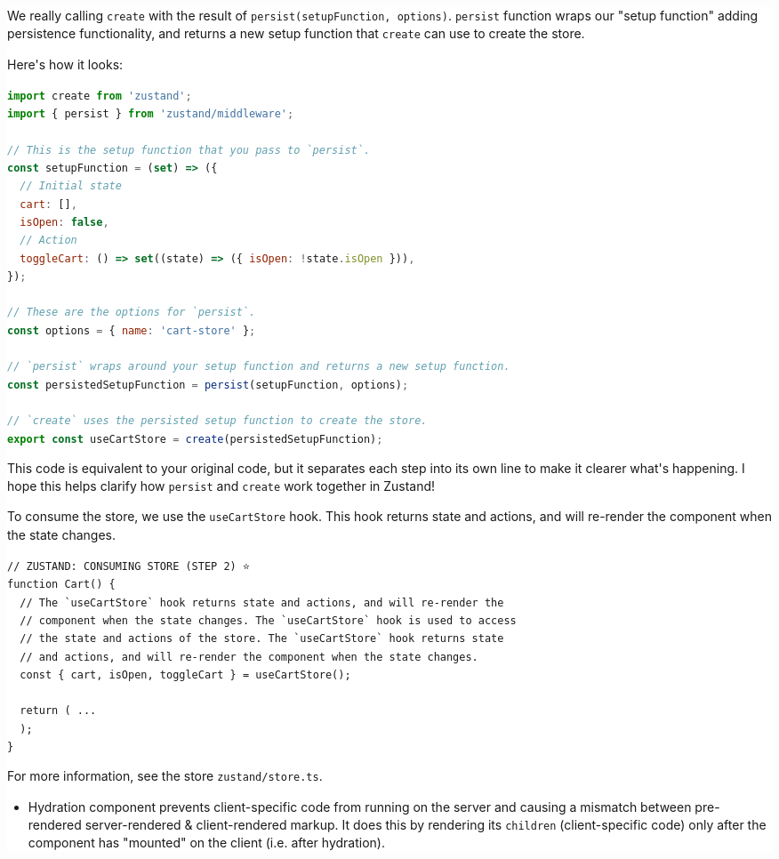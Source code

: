 We really calling `create` with the result of `persist(setupFunction, options)`.
`persist` function wraps our "setup function" adding persistence functionality,
and returns a new setup function that `create` can use to create the store.

Here's how it looks:

```javascript
import create from 'zustand';
import { persist } from 'zustand/middleware';

// This is the setup function that you pass to `persist`.
const setupFunction = (set) => ({
  // Initial state
  cart: [],
  isOpen: false,
  // Action
  toggleCart: () => set((state) => ({ isOpen: !state.isOpen })),
});

// These are the options for `persist`.
const options = { name: 'cart-store' };

// `persist` wraps around your setup function and returns a new setup function.
const persistedSetupFunction = persist(setupFunction, options);

// `create` uses the persisted setup function to create the store.
export const useCartStore = create(persistedSetupFunction);
```

This code is equivalent to your original code, but it separates each step into
its own line to make it clearer what's happening. I hope this helps clarify how
`persist` and `create` work together in Zustand!

To consume the store, we use the `useCartStore` hook. This hook returns state
and actions, and will re-render the component when the state changes.

```tsx
// ZUSTAND: CONSUMING STORE (STEP 2) ⭐️
function Cart() {
  // The `useCartStore` hook returns state and actions, and will re-render the
  // component when the state changes. The `useCartStore` hook is used to access
  // the state and actions of the store. The `useCartStore` hook returns state
  // and actions, and will re-render the component when the state changes.
  const { cart, isOpen, toggleCart } = useCartStore();

  return ( ...
  );
}
```

For more information, see the store `zustand/store.ts`.

- Hydration component prevents client-specific code from running on the server
  and causing a mismatch between pre-rendered server-rendered & client-rendered
  markup. It does this by rendering its `children` (client-specific code) only
  after the component has "mounted" on the client (i.e. after hydration).
